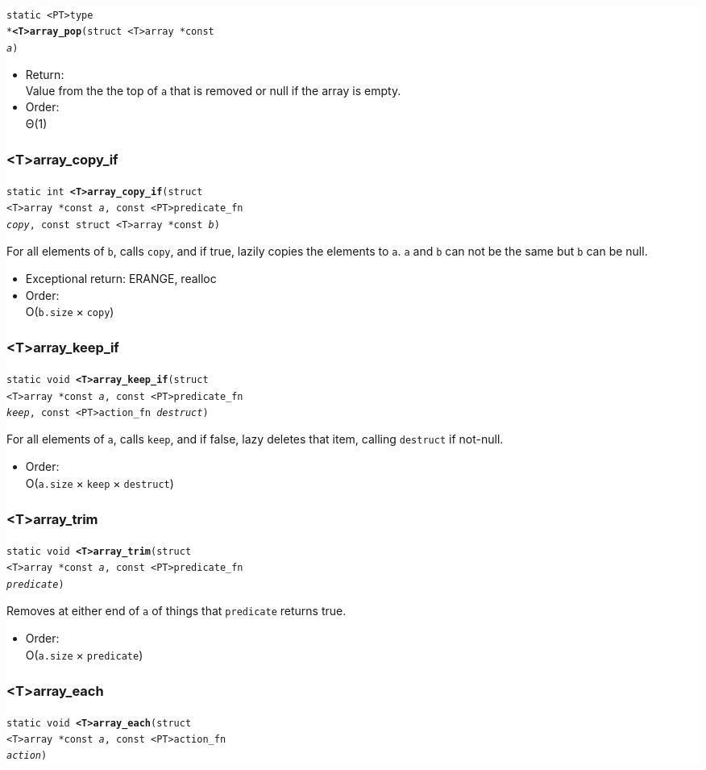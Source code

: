 <code>static &lt;PT&gt;type *<strong>&lt;T&gt;array_pop</strong>(struct &lt;T&gt;array *const <em>a</em>)</code>

 * Return:  
   Value from the the top of `a` that is removed or null if the array is empty\.
 * Order:  
   &#920;\(1\)




### <a id = "user-content-fn-37e10160" name = "user-content-fn-37e10160">&lt;T&gt;array_copy_if</a> ###

<code>static int <strong>&lt;T&gt;array_copy_if</strong>(struct &lt;T&gt;array *const <em>a</em>, const &lt;PT&gt;predicate_fn <em>copy</em>, const struct &lt;T&gt;array *const <em>b</em>)</code>

For all elements of `b`, calls `copy`, and if true, lazily copies the elements to `a`\. `a` and `b` can not be the same but `b` can be null\.

 * Exceptional return: ERANGE, realloc  
 * Order:  
   &#927;\(`b.size` &#215; `copy`\)




### <a id = "user-content-fn-bf0a45e0" name = "user-content-fn-bf0a45e0">&lt;T&gt;array_keep_if</a> ###

<code>static void <strong>&lt;T&gt;array_keep_if</strong>(struct &lt;T&gt;array *const <em>a</em>, const &lt;PT&gt;predicate_fn <em>keep</em>, const &lt;PT&gt;action_fn <em>destruct</em>)</code>

For all elements of `a`, calls `keep`, and if false, lazy deletes that item, calling `destruct` if not\-null\.

 * Order:  
   &#927;\(`a.size` &#215; `keep` &#215; `destruct`\)




### <a id = "user-content-fn-e65bff8f" name = "user-content-fn-e65bff8f">&lt;T&gt;array_trim</a> ###

<code>static void <strong>&lt;T&gt;array_trim</strong>(struct &lt;T&gt;array *const <em>a</em>, const &lt;PT&gt;predicate_fn <em>predicate</em>)</code>

Removes at either end of `a` of things that `predicate` returns true\.

 * Order:  
   &#927;\(`a.size` &#215; `predicate`\)




### <a id = "user-content-fn-daefd78e" name = "user-content-fn-daefd78e">&lt;T&gt;array_each</a> ###

<code>static void <strong>&lt;T&gt;array_each</strong>(struct &lt;T&gt;array *const <em>a</em>, const &lt;PT&gt;action_fn <em>action</em>)</code>
